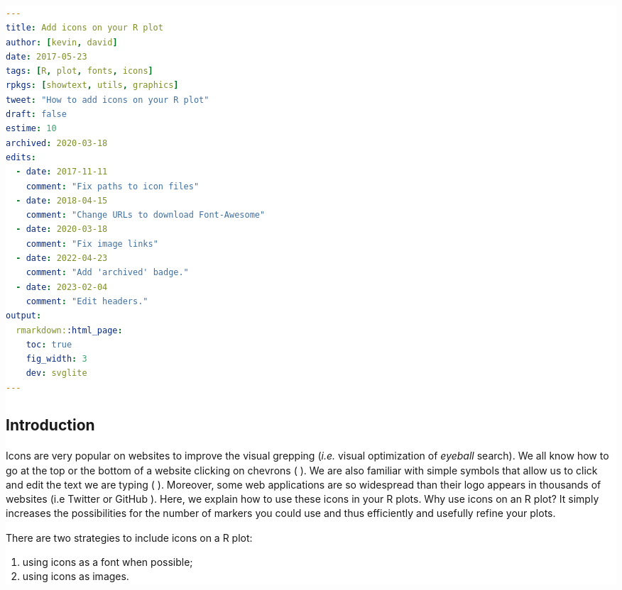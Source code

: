 ```yaml
---
title: Add icons on your R plot
author: [kevin, david]
date: 2017-05-23
tags: [R, plot, fonts, icons]
rpkgs: [showtext, utils, graphics]
tweet: "How to add icons on your R plot"
draft: false
estime: 10
archived: 2020-03-18
edits:
  - date: 2017-11-11
    comment: "Fix paths to icon files"
  - date: 2018-04-15
    comment: "Change URLs to download Font-Awesome"
  - date: 2020-03-18
    comment: "Fix image links"
  - date: 2022-04-23
    comment: "Add 'archived' badge."
  - date: 2023-02-04
    comment: "Edit headers."
output:
  rmarkdown::html_page:
    toc: true
    fig_width: 3
    dev: svglite
---
```




## Introduction

Icons are very popular on websites to improve the visual grepping (*i.e.* visual
optimization of *eyeball* search). We all know how to go at the top or the
bottom of a website clicking on chevrons (<i class="fa fa-chevron-down"
aria-hidden="true"></i> <i class="fa fa-chevron-up" aria-hidden="true"></i>).
We are also familiar with simple symbols that allow us to click and edit the
text we are typing (<i class="fa fa-align-left" aria-hidden="true"></i>
<i class="fa fa-align-center" aria-hidden="true"></i>
<i class="fa fa-align-right" aria-hidden="true"></i>). Moreover, some web
applications are so widespread than their logo appears in thousands of websites
(i.e Twitter <i class="fa fa-twitter" aria-hidden="true"></i> or
GitHub <i class="fa fa-github" aria-hidden="true"></i>). Here, we explain how
to use these icons in your R plots. Why use icons on an R plot? It simply
increases the possibilities for the number of markers you could use and thus
efficiently and usefully refine your plots.

There are two strategies to include icons on a R plot:

  1. using icons as a font when possible;
  2. using icons as images.
